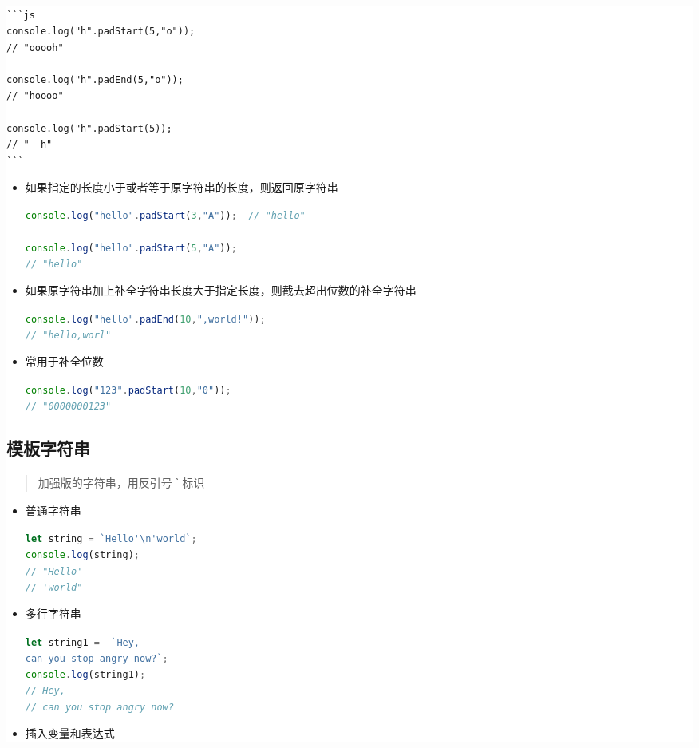     ```js
    console.log("h".padStart(5,"o"));
    // "ooooh"

    console.log("h".padEnd(5,"o"));
    // "hoooo"

    console.log("h".padStart(5));
    // "  h"
    ```

  * 如果指定的长度小于或者等于原字符串的长度，则返回原字符串

    ```js
    console.log("hello".padStart(3,"A"));  // "hello"

    console.log("hello".padStart(5,"A"));
    // "hello"
    ```

  * 如果原字符串加上补全字符串长度大于指定长度，则截去超出位数的补全字符串

    ```js
    console.log("hello".padEnd(10,",world!"));
    // "hello,worl"
    ```

  * 常用于补全位数

    ```js
    console.log("123".padStart(10,"0"));
    // "0000000123"
    ```

## 模板字符串

> 加强版的字符串，用反引号 ` 标识

* 普通字符串

  ```js
  let string = `Hello'\n'world`;
  console.log(string);
  // "Hello'
  // 'world"
  ```

* 多行字符串

  ```js
  let string1 =  `Hey,
  can you stop angry now?`;
  console.log(string1);
  // Hey,
  // can you stop angry now?
  ```

* 插入变量和表达式
